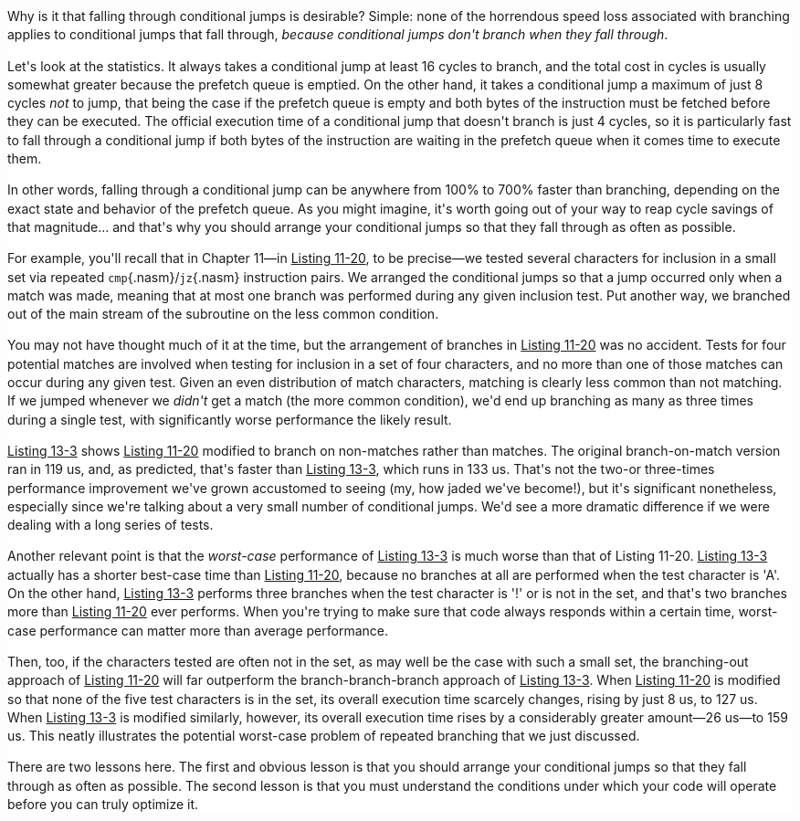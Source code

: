 Why is it that falling through conditional jumps is desirable? Simple: none of the horrendous speed loss associated with branching applies to conditional jumps that fall through, *because conditional jumps don't branch when they fall through*.

Let's look at the statistics. It always takes a conditional jump at least 16 cycles to branch, and the total cost in cycles is usually somewhat greater because the prefetch queue is emptied. On the other hand, it takes a conditional jump a maximum of just 8 cycles *not* to jump, that being the case if the prefetch queue is empty and both bytes of the instruction must be fetched before they can be executed. The official execution time of a conditional jump that doesn't branch is just 4 cycles, so it is particularly fast to fall through a conditional jump if both bytes of the instruction are waiting in the prefetch queue when it comes time to execute them.

In other words, falling through a conditional jump can be anywhere from 100% to 700% faster than branching, depending on the exact state and behavior of the prefetch queue. As you might imagine, it's worth going out of your way to reap cycle savings of that magnitude... and that's why you should arrange your conditional jumps so that they fall through as often as possible.

For example, you'll recall that in Chapter 11—in [Listing 11-20](#listing-11-20), to be precise—we tested several characters for inclusion in a small set via repeated `cmp`{.nasm}/`jz`{.nasm} instruction pairs. We arranged the conditional jumps so that a jump occurred only when a match was made, meaning that at most one branch was performed during any given inclusion test. Put another way, we branched out of the main stream of the subroutine on the less common condition.

You may not have thought much of it at the time, but the arrangement of branches in [Listing 11-20](#listing-11-20) was no accident. Tests for four potential matches are involved when testing for inclusion in a set of four characters, and no more than one of those matches can occur during any given test. Given an even distribution of match characters, matching is clearly less common than not matching. If we jumped whenever we *didn't* get a match (the more common condition), we'd end up branching as many as three times during a single test, with significantly worse performance the likely result.

[Listing 13-3](#listing-13-3) shows [Listing 11-20](#listing-11-20) modified to branch on non-matches rather than matches. The original branch-on-match version ran in 119 us, and, as predicted, that's faster than [Listing 13-3](#listing-13-3), which runs in 133 us. That's not the two-or three-times performance improvement we've grown accustomed to seeing (my, how jaded we've become!), but it's significant nonetheless, especially since we're talking about a very small number of conditional jumps. We'd see a more dramatic difference if we were dealing with a long series of tests.

Another relevant point is that the *worst-case* performance of [Listing 13-3](#listing-13-3) is much worse than that of Listing 11-20. [Listing 13-3](#listing-13-3) actually has a shorter best-case time than [Listing 11-20](#listing-11-20), because no branches at all are performed when the test character is 'A'. On the other hand, [Listing 13-3](#listing-13-3) performs three branches when the test character is '!' or is not in the set, and that's two branches more than [Listing 11-20](#listing-11-20) ever performs. When you're trying to make sure that code always responds within a certain time, worst-case performance can matter more than average performance.

Then, too, if the characters tested are often not in the set, as may well be the case with such a small set, the branching-out approach of [Listing 11-20](#listing-11-20) will far outperform the branch-branch-branch approach of [Listing 13-3](#listing-13-3). When [Listing 11-20](#listing-11-20) is modified so that none of the five test characters is in the set, its overall execution time scarcely changes, rising by just 8 us, to 127 us. When [Listing 13-3](#listing-13-3) is modified similarly, however, its overall execution time rises by a considerably greater amount—26 us—to 159 us. This neatly illustrates the potential worst-case problem of repeated branching that we just discussed.

There are two lessons here. The first and obvious lesson is that you should arrange your conditional jumps so that they fall through as often as possible. The second lesson is that you must understand the conditions under which your code will operate before you can truly optimize it.
